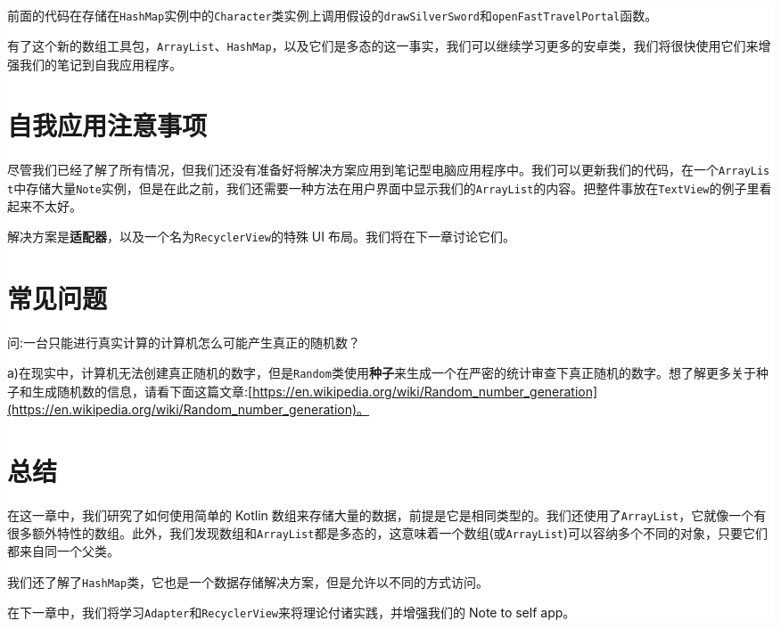 前面的代码在存储在`HashMap`实例中的`Character`类实例上调用假设的`drawSilverSword`和`openFastTravelPortal`函数。

有了这个新的数组工具包，`ArrayList`、`HashMap`，以及它们是多态的这一事实，我们可以继续学习更多的安卓类，我们将很快使用它们来增强我们的笔记到自我应用程序。

# 自我应用注意事项

尽管我们已经了解了所有情况，但我们还没有准备好将解决方案应用到笔记型电脑应用程序中。我们可以更新我们的代码，在一个`ArrayList`中存储大量`Note`实例，但是在此之前，我们还需要一种方法在用户界面中显示我们的`ArrayList`的内容。把整件事放在`TextView`的例子里看起来不太好。

解决方案是**适配器**，以及一个名为`RecyclerView`的特殊 UI 布局。我们将在下一章讨论它们。

# 常见问题

问:一台只能进行真实计算的计算机怎么可能产生真正的随机数？

a)在现实中，计算机无法创建真正随机的数字，但是`Random`类使用**种子**来生成一个在严密的统计审查下真正随机的数字。想了解更多关于种子和生成随机数的信息，请看下面这篇文章:[https://en.wikipedia.org/wiki/Random_number_generation](https://en.wikipedia.org/wiki/Random_number_generation)。

# 总结

在这一章中，我们研究了如何使用简单的 Kotlin 数组来存储大量的数据，前提是它是相同类型的。我们还使用了`ArrayList`，它就像一个有很多额外特性的数组。此外，我们发现数组和`ArrayList`都是多态的，这意味着一个数组(或`ArrayList`)可以容纳多个不同的对象，只要它们都来自同一个父类。

我们还了解了`HashMap`类，它也是一个数据存储解决方案，但是允许以不同的方式访问。

在下一章中，我们将学习`Adapter`和`RecyclerView`来将理论付诸实践，并增强我们的 Note to self app。